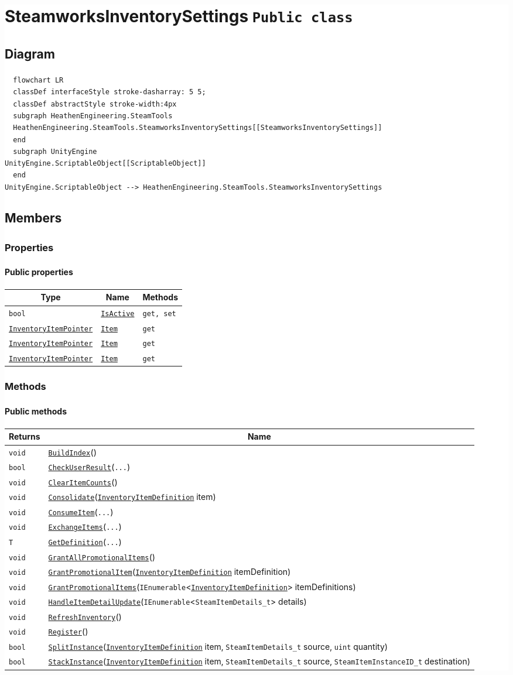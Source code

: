 # SteamworksInventorySettings `Public class`

## Diagram
```mermaid
  flowchart LR
  classDef interfaceStyle stroke-dasharray: 5 5;
  classDef abstractStyle stroke-width:4px
  subgraph HeathenEngineering.SteamTools
  HeathenEngineering.SteamTools.SteamworksInventorySettings[[SteamworksInventorySettings]]
  end
  subgraph UnityEngine
UnityEngine.ScriptableObject[[ScriptableObject]]
  end
UnityEngine.ScriptableObject --> HeathenEngineering.SteamTools.SteamworksInventorySettings
```

## Members
### Properties
#### Public  properties
| Type | Name | Methods |
| --- | --- | --- |
| `bool` | [`IsActive`](#isactive) | `get, set` |
| [`InventoryItemPointer`](./heathenengineeringsteamtools-InventoryItemPointer) | [`Item`](#item) | `get` |
| [`InventoryItemPointer`](./heathenengineeringsteamtools-InventoryItemPointer) | [`Item`](#item) | `get` |
| [`InventoryItemPointer`](./heathenengineeringsteamtools-InventoryItemPointer) | [`Item`](#item) | `get` |

### Methods
#### Public  methods
| Returns | Name |
| --- | --- |
| `void` | [`BuildIndex`](#buildindex)() |
| `bool` | [`CheckUserResult`](#checkuserresult-13)(`...`) |
| `void` | [`ClearItemCounts`](#clearitemcounts)() |
| `void` | [`Consolidate`](#consolidate)([`InventoryItemDefinition`](./heathenengineeringsteamtools-InventoryItemDefinition) item) |
| `void` | [`ConsumeItem`](#consumeitem-14)(`...`) |
| `void` | [`ExchangeItems`](#exchangeitems-12)(`...`) |
| `T` | [`GetDefinition`](#getdefinition-15)(`...`) |
| `void` | [`GrantAllPromotionalItems`](#grantallpromotionalitems)() |
| `void` | [`GrantPromotionalItem`](#grantpromotionalitem)([`InventoryItemDefinition`](./heathenengineeringsteamtools-InventoryItemDefinition) itemDefinition) |
| `void` | [`GrantPromotionalItems`](#grantpromotionalitems)(`IEnumerable`&lt;[`InventoryItemDefinition`](./heathenengineeringsteamtools-InventoryItemDefinition)&gt; itemDefinitions) |
| `void` | [`HandleItemDetailUpdate`](#handleitemdetailupdate)(`IEnumerable`&lt;`SteamItemDetails_t`&gt; details) |
| `void` | [`RefreshInventory`](#refreshinventory)() |
| `void` | [`Register`](#register)() |
| `bool` | [`SplitInstance`](#splitinstance)([`InventoryItemDefinition`](./heathenengineeringsteamtools-InventoryItemDefinition) item, `SteamItemDetails_t` source, `uint` quantity) |
| `bool` | [`StackInstance`](#stackinstance)([`InventoryItemDefinition`](./heathenengineeringsteamtools-InventoryItemDefinition) item, `SteamItemDetails_t` source, `SteamItemInstanceID_t` destination) |